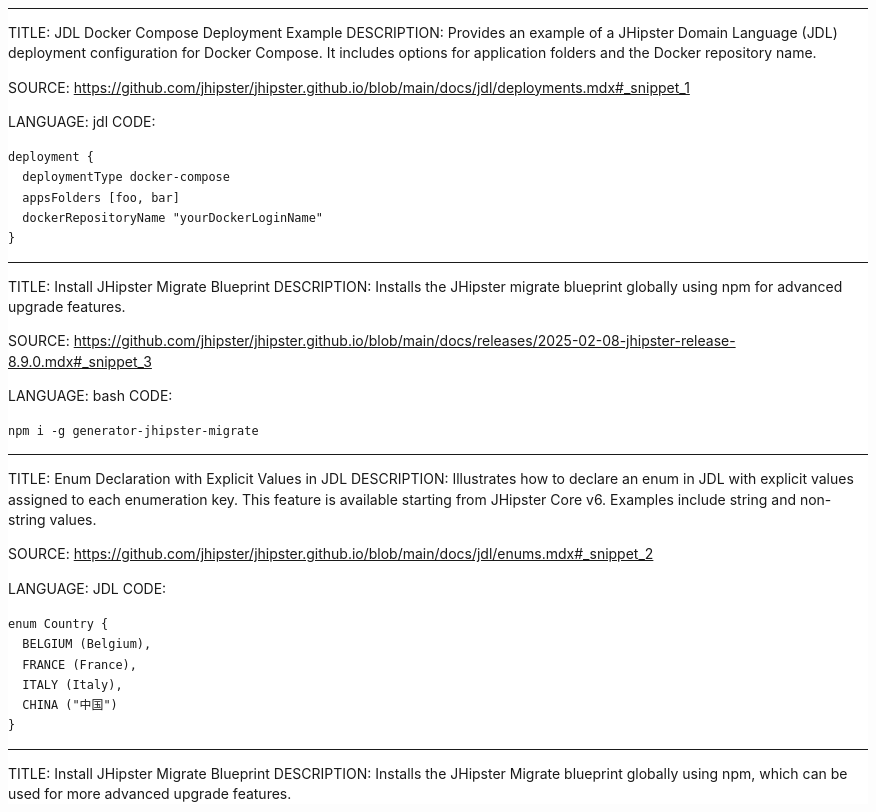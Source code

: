 --------------------------------

TITLE: JDL Docker Compose Deployment Example
DESCRIPTION: Provides an example of a JHipster Domain Language (JDL) deployment configuration for Docker Compose. It includes options for application folders and the Docker repository name.

SOURCE: https://github.com/jhipster/jhipster.github.io/blob/main/docs/jdl/deployments.mdx#_snippet_1

LANGUAGE: jdl
CODE:
```
deployment {
  deploymentType docker-compose
  appsFolders [foo, bar]
  dockerRepositoryName "yourDockerLoginName"
}
```

--------------------------------

TITLE: Install JHipster Migrate Blueprint
DESCRIPTION: Installs the JHipster migrate blueprint globally using npm for advanced upgrade features.

SOURCE: https://github.com/jhipster/jhipster.github.io/blob/main/docs/releases/2025-02-08-jhipster-release-8.9.0.mdx#_snippet_3

LANGUAGE: bash
CODE:
```
npm i -g generator-jhipster-migrate
```

--------------------------------

TITLE: Enum Declaration with Explicit Values in JDL
DESCRIPTION: Illustrates how to declare an enum in JDL with explicit values assigned to each enumeration key. This feature is available starting from JHipster Core v6. Examples include string and non-string values.

SOURCE: https://github.com/jhipster/jhipster.github.io/blob/main/docs/jdl/enums.mdx#_snippet_2

LANGUAGE: JDL
CODE:
```
enum Country {
  BELGIUM (Belgium),
  FRANCE (France),
  ITALY (Italy),
  CHINA ("中国")
}
```

--------------------------------

TITLE: Install JHipster Migrate Blueprint
DESCRIPTION: Installs the JHipster Migrate blueprint globally using npm, which can be used for more advanced upgrade features.
